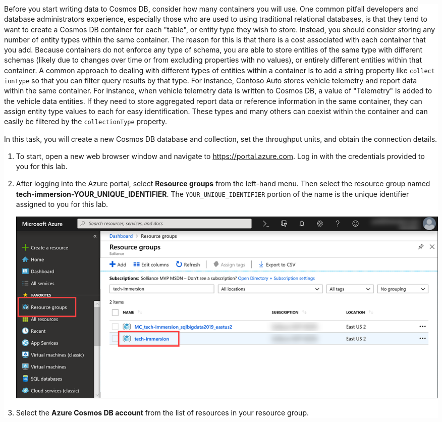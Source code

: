 Before you start writing data to Cosmos DB, consider how many containers you will use. One common pitfall developers and database administrators experience, especially those who are used to using traditional relational databases, is that they tend to want to create a Cosmos DB container for each "table", or entity type they wish to store. Instead, you should consider storing any number of entity types within the same container. The reason for this is that there is a cost associated with each container that you add. Because containers do not enforce any type of schema, you are able to store entities of the same type with different schemas (likely due to changes over time or from excluding properties with no values), or entirely different entities within that container. A common approach to dealing with different types of entities within a container is to add a string property like `collectionType` so that you can filter query results by that type. For instance, Contoso Auto stores vehicle telemetry and report data within the same container. For instance, when vehicle telemetry data is written to Cosmos DB, a value of "Telemetry" is added to the vehicle data entities. If they need to store aggregated report data or reference information in the same container, they can assign entity type values to each for easy identification. These types and many others can coexist within the container and can easily be filtered by the `collectionType` property.

In this task, you will create a new Cosmos DB database and collection, set the throughput units, and obtain the connection details.

1.  To start, open a new web browser window and navigate to <https://portal.azure.com>. Log in with the credentials provided to you for this lab.

2.  After logging into the Azure portal, select **Resource groups** from the left-hand menu. Then select the resource group named **tech-immersion-YOUR_UNIQUE_IDENTIFIER**. The `YOUR_UNIQUE_IDENTIFIER` portion of the name is the unique identifier assigned to you for this lab.

    ![The tech-immersion resource group is selected.](media/tech-immersion-rg.png 'Resource groups')

3.  Select the **Azure Cosmos DB account** from the list of resources in your resource group.
